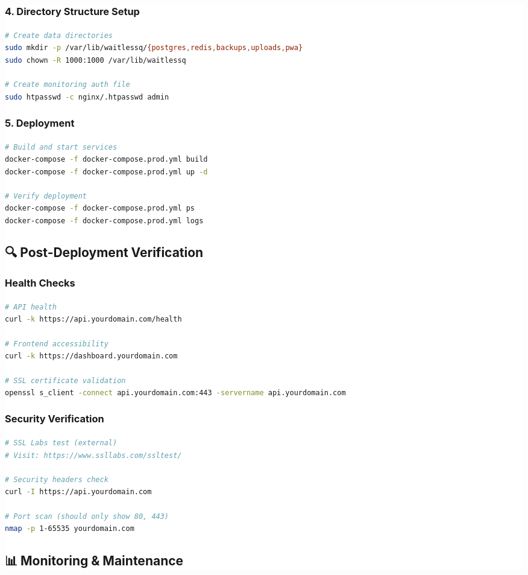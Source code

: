 ### 4. Directory Structure Setup

```bash
# Create data directories
sudo mkdir -p /var/lib/waitlessq/{postgres,redis,backups,uploads,pwa}
sudo chown -R 1000:1000 /var/lib/waitlessq

# Create monitoring auth file
sudo htpasswd -c nginx/.htpasswd admin
```

### 5. Deployment

```bash
# Build and start services
docker-compose -f docker-compose.prod.yml build
docker-compose -f docker-compose.prod.yml up -d

# Verify deployment
docker-compose -f docker-compose.prod.yml ps
docker-compose -f docker-compose.prod.yml logs
```

## 🔍 Post-Deployment Verification

### Health Checks

```bash
# API health
curl -k https://api.yourdomain.com/health

# Frontend accessibility
curl -k https://dashboard.yourdomain.com

# SSL certificate validation
openssl s_client -connect api.yourdomain.com:443 -servername api.yourdomain.com
```

### Security Verification

```bash
# SSL Labs test (external)
# Visit: https://www.ssllabs.com/ssltest/

# Security headers check
curl -I https://api.yourdomain.com

# Port scan (should only show 80, 443)
nmap -p 1-65535 yourdomain.com
```

## 📊 Monitoring & Maintenance
